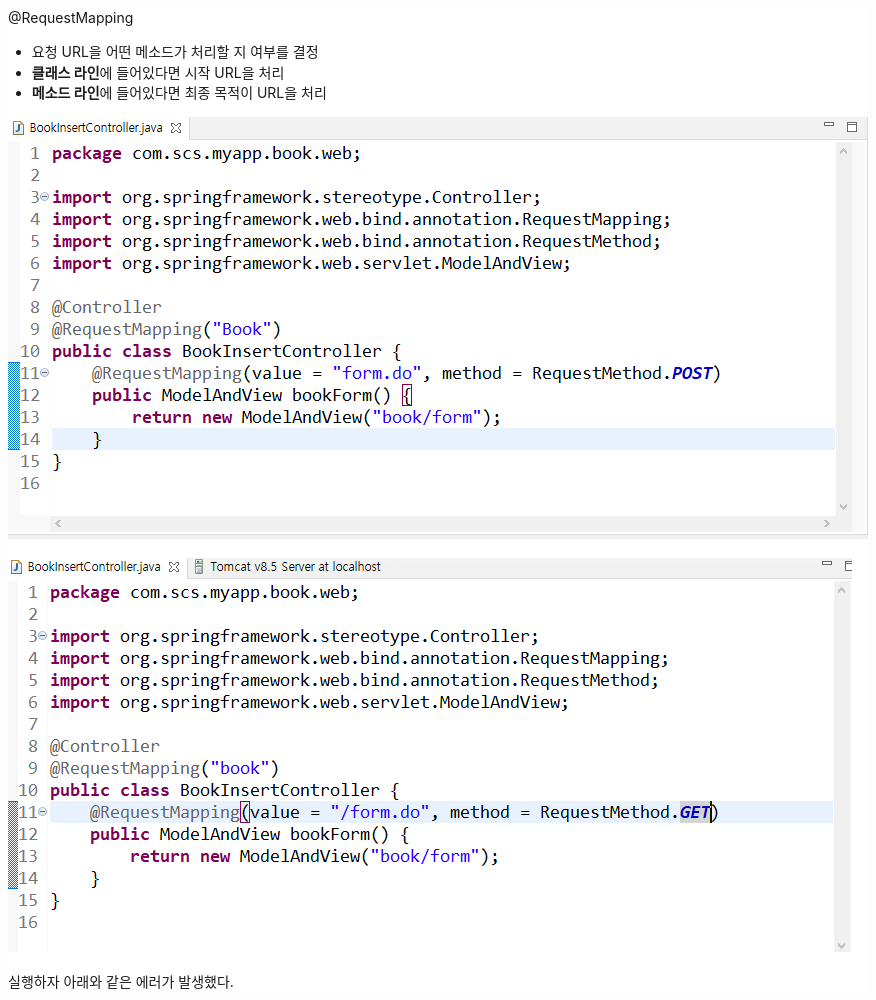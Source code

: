 @RequestMapping  

- 요청 URL을 어떤 메소드가 처리할 지 여부를 결정 
- **클래스 라인**에 들어있다면 시작 URL을 처리  
- **메소드 라인**에 들어있다면 최종 목적이 URL을 처리

![image-20240730213225626](/images/2024-07-30-review-spring-1/image-20240730213225626.png)

![image-20240730213836334](/images/2024-07-30-review-spring-1/image-20240730213836334.png)

실행하자 아래와 같은 에러가 발생했다.
